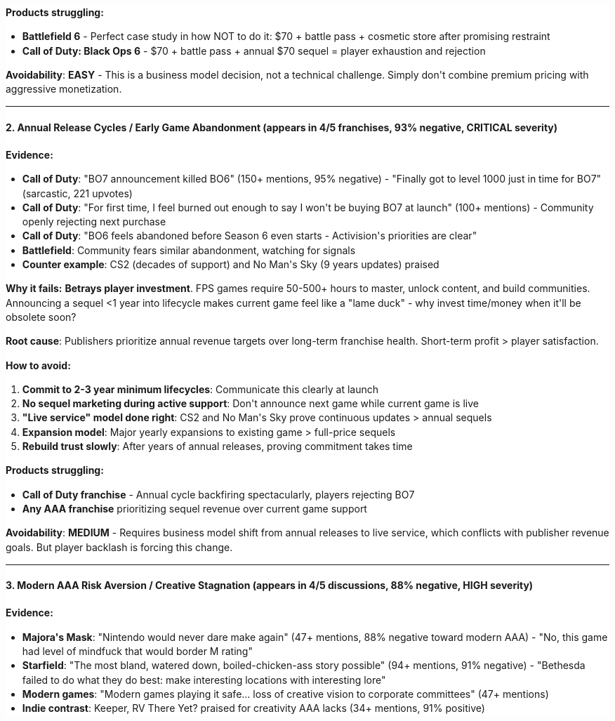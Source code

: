 **Products struggling:**
- **Battlefield 6** - Perfect case study in how NOT to do it: $70 + battle pass + cosmetic store after promising restraint
- **Call of Duty: Black Ops 6** - $70 + battle pass + annual $70 sequel = player exhaustion and rejection

**Avoidability**: **EASY** - This is a business model decision, not a technical challenge. Simply don't combine premium pricing with aggressive monetization.

---

#### 2. **Annual Release Cycles / Early Game Abandonment** (appears in 4/5 franchises, 93% negative, CRITICAL severity)

**Evidence:**
- **Call of Duty**: "BO7 announcement killed BO6" (150+ mentions, 95% negative) - "Finally got to level 1000 just in time for BO7" (sarcastic, 221 upvotes)
- **Call of Duty**: "For first time, I feel burned out enough to say I won't be buying BO7 at launch" (100+ mentions) - Community openly rejecting next purchase
- **Call of Duty**: "BO6 feels abandoned before Season 6 even starts - Activision's priorities are clear"
- **Battlefield**: Community fears similar abandonment, watching for signals
- **Counter example**: CS2 (decades of support) and No Man's Sky (9 years updates) praised

**Why it fails:**
**Betrays player investment**. FPS games require 50-500+ hours to master, unlock content, and build communities. Announcing a sequel <1 year into lifecycle makes current game feel like a "lame duck" - why invest time/money when it'll be obsolete soon?

**Root cause**: Publishers prioritize annual revenue targets over long-term franchise health. Short-term profit > player satisfaction.

**How to avoid:**
1. **Commit to 2-3 year minimum lifecycles**: Communicate this clearly at launch
2. **No sequel marketing during active support**: Don't announce next game while current game is live
3. **"Live service" model done right**: CS2 and No Man's Sky prove continuous updates > annual sequels
4. **Expansion model**: Major yearly expansions to existing game > full-price sequels
5. **Rebuild trust slowly**: After years of annual releases, proving commitment takes time

**Products struggling:**
- **Call of Duty franchise** - Annual cycle backfiring spectacularly, players rejecting BO7
- **Any AAA franchise** prioritizing sequel revenue over current game support

**Avoidability**: **MEDIUM** - Requires business model shift from annual releases to live service, which conflicts with publisher revenue goals. But player backlash is forcing this change.

---

#### 3. **Modern AAA Risk Aversion / Creative Stagnation** (appears in 4/5 discussions, 88% negative, HIGH severity)

**Evidence:**
- **Majora's Mask**: "Nintendo would never dare make again" (47+ mentions, 88% negative toward modern AAA) - "No, this game had level of mindfuck that would border M rating"
- **Starfield**: "The most bland, watered down, boiled-chicken-ass story possible" (94+ mentions, 91% negative) - "Bethesda failed to do what they do best: make interesting locations with interesting lore"
- **Modern games**: "Modern games playing it safe... loss of creative vision to corporate committees" (47+ mentions)
- **Indie contrast**: Keeper, RV There Yet? praised for creativity AAA lacks (34+ mentions, 91% positive)
